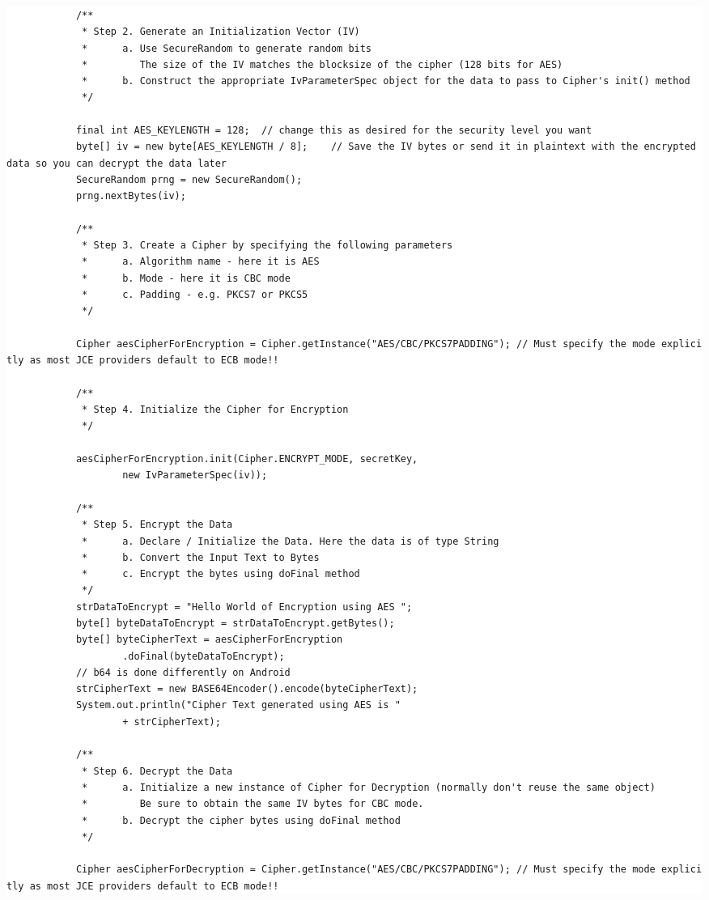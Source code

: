                 /**
                 * Step 2. Generate an Initialization Vector (IV)
                 *      a. Use SecureRandom to generate random bits
                 *         The size of the IV matches the blocksize of the cipher (128 bits for AES)
                 *      b. Construct the appropriate IvParameterSpec object for the data to pass to Cipher's init() method
                 */

                final int AES_KEYLENGTH = 128;  // change this as desired for the security level you want
                byte[] iv = new byte[AES_KEYLENGTH / 8];    // Save the IV bytes or send it in plaintext with the encrypted data so you can decrypt the data later
                SecureRandom prng = new SecureRandom();
                prng.nextBytes(iv);

                /**
                 * Step 3. Create a Cipher by specifying the following parameters
                 *      a. Algorithm name - here it is AES
                 *      b. Mode - here it is CBC mode
                 *      c. Padding - e.g. PKCS7 or PKCS5
                 */

                Cipher aesCipherForEncryption = Cipher.getInstance("AES/CBC/PKCS7PADDING"); // Must specify the mode explicitly as most JCE providers default to ECB mode!!

                /**
                 * Step 4. Initialize the Cipher for Encryption
                 */

                aesCipherForEncryption.init(Cipher.ENCRYPT_MODE, secretKey,
                        new IvParameterSpec(iv));

                /**
                 * Step 5. Encrypt the Data
                 *      a. Declare / Initialize the Data. Here the data is of type String
                 *      b. Convert the Input Text to Bytes
                 *      c. Encrypt the bytes using doFinal method
                 */
                strDataToEncrypt = "Hello World of Encryption using AES ";
                byte[] byteDataToEncrypt = strDataToEncrypt.getBytes();
                byte[] byteCipherText = aesCipherForEncryption
                        .doFinal(byteDataToEncrypt);
                // b64 is done differently on Android
                strCipherText = new BASE64Encoder().encode(byteCipherText);
                System.out.println("Cipher Text generated using AES is "
                        + strCipherText);

                /**
                 * Step 6. Decrypt the Data
                 *      a. Initialize a new instance of Cipher for Decryption (normally don't reuse the same object)
                 *         Be sure to obtain the same IV bytes for CBC mode.
                 *      b. Decrypt the cipher bytes using doFinal method
                 */

                Cipher aesCipherForDecryption = Cipher.getInstance("AES/CBC/PKCS7PADDING"); // Must specify the mode explicitly as most JCE providers default to ECB mode!!
